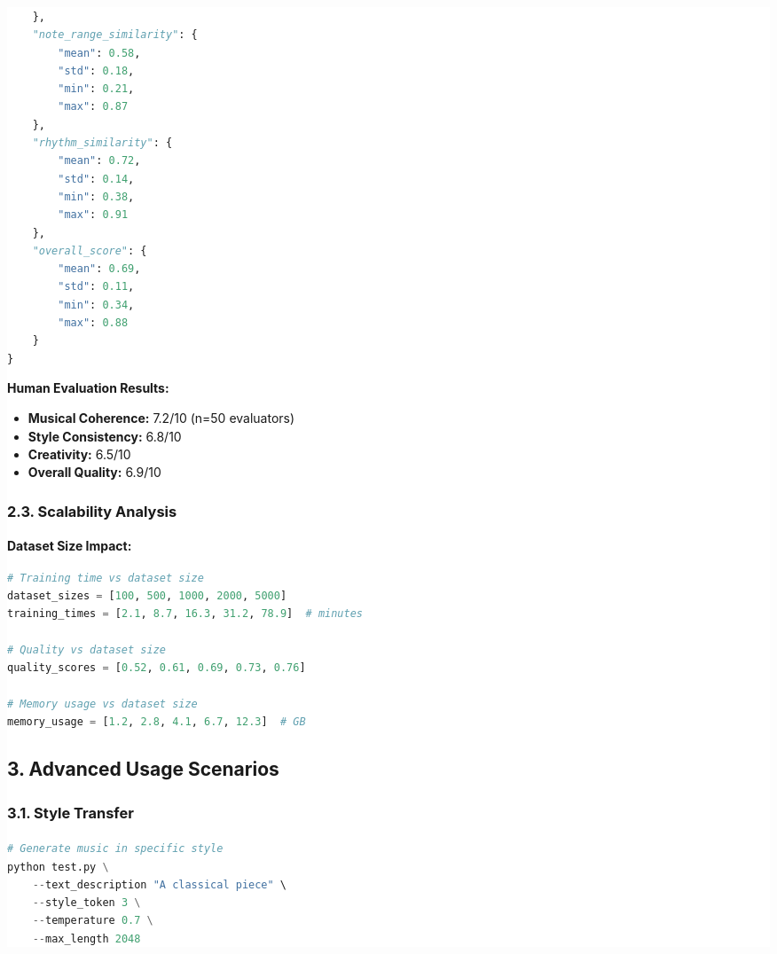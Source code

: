 ```python
    },
    "note_range_similarity": {
        "mean": 0.58,
        "std": 0.18,
        "min": 0.21,
        "max": 0.87
    },
    "rhythm_similarity": {
        "mean": 0.72,
        "std": 0.14,
        "min": 0.38,
        "max": 0.91
    },
    "overall_score": {
        "mean": 0.69,
        "std": 0.11,
        "min": 0.34,
        "max": 0.88
    }
}
```

**Human Evaluation Results:**
- **Musical Coherence:** 7.2/10 (n=50 evaluators)
- **Style Consistency:** 6.8/10
- **Creativity:** 6.5/10
- **Overall Quality:** 6.9/10

### 2.3. Scalability Analysis

**Dataset Size Impact:**
```python
# Training time vs dataset size
dataset_sizes = [100, 500, 1000, 2000, 5000]
training_times = [2.1, 8.7, 16.3, 31.2, 78.9]  # minutes

# Quality vs dataset size
quality_scores = [0.52, 0.61, 0.69, 0.73, 0.76]

# Memory usage vs dataset size
memory_usage = [1.2, 2.8, 4.1, 6.7, 12.3]  # GB
```

## 3. Advanced Usage Scenarios

### 3.1. Style Transfer
```python
# Generate music in specific style
python test.py \
    --text_description "A classical piece" \
    --style_token 3 \
    --temperature 0.7 \
    --max_length 2048
```
